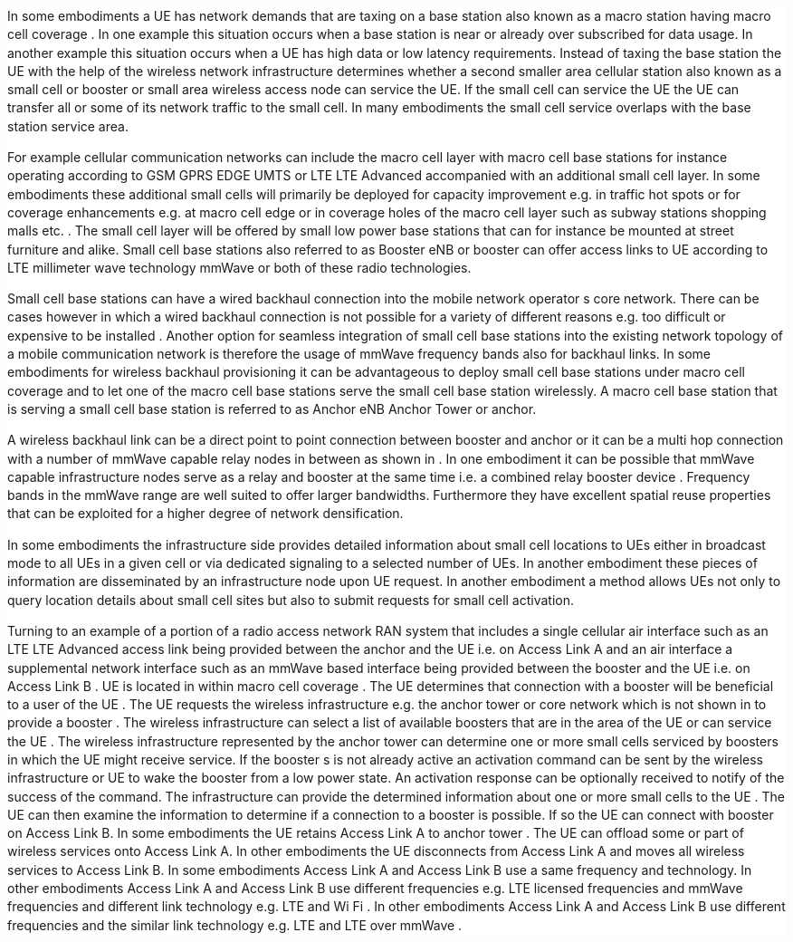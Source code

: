 In some embodiments a UE has network demands that are taxing on a base station also known as a macro station having macro cell coverage . In one example this situation occurs when a base station is near or already over subscribed for data usage. In another example this situation occurs when a UE has high data or low latency requirements. Instead of taxing the base station the UE with the help of the wireless network infrastructure determines whether a second smaller area cellular station also known as a small cell or booster or small area wireless access node can service the UE. If the small cell can service the UE the UE can transfer all or some of its network traffic to the small cell. In many embodiments the small cell service overlaps with the base station service area.

For example cellular communication networks can include the macro cell layer with macro cell base stations for instance operating according to GSM GPRS EDGE UMTS or LTE LTE Advanced accompanied with an additional small cell layer. In some embodiments these additional small cells will primarily be deployed for capacity improvement e.g. in traffic hot spots or for coverage enhancements e.g. at macro cell edge or in coverage holes of the macro cell layer such as subway stations shopping malls etc. . The small cell layer will be offered by small low power base stations that can for instance be mounted at street furniture and alike. Small cell base stations also referred to as Booster eNB or booster can offer access links to UE according to LTE millimeter wave technology mmWave or both of these radio technologies.

Small cell base stations can have a wired backhaul connection into the mobile network operator s core network. There can be cases however in which a wired backhaul connection is not possible for a variety of different reasons e.g. too difficult or expensive to be installed . Another option for seamless integration of small cell base stations into the existing network topology of a mobile communication network is therefore the usage of mmWave frequency bands also for backhaul links. In some embodiments for wireless backhaul provisioning it can be advantageous to deploy small cell base stations under macro cell coverage and to let one of the macro cell base stations serve the small cell base station wirelessly. A macro cell base station that is serving a small cell base station is referred to as Anchor eNB Anchor Tower or anchor. 

A wireless backhaul link can be a direct point to point connection between booster and anchor or it can be a multi hop connection with a number of mmWave capable relay nodes in between as shown in . In one embodiment it can be possible that mmWave capable infrastructure nodes serve as a relay and booster at the same time i.e. a combined relay booster device . Frequency bands in the mmWave range are well suited to offer larger bandwidths. Furthermore they have excellent spatial reuse properties that can be exploited for a higher degree of network densification.

In some embodiments the infrastructure side provides detailed information about small cell locations to UEs either in broadcast mode to all UEs in a given cell or via dedicated signaling to a selected number of UEs. In another embodiment these pieces of information are disseminated by an infrastructure node upon UE request. In another embodiment a method allows UEs not only to query location details about small cell sites but also to submit requests for small cell activation.

Turning to an example of a portion of a radio access network RAN system that includes a single cellular air interface such as an LTE LTE Advanced access link being provided between the anchor and the UE i.e. on Access Link A and an air interface a supplemental network interface such as an mmWave based interface being provided between the booster and the UE i.e. on Access Link B . UE is located in within macro cell coverage . The UE determines that connection with a booster will be beneficial to a user of the UE . The UE requests the wireless infrastructure e.g. the anchor tower or core network which is not shown in to provide a booster . The wireless infrastructure can select a list of available boosters that are in the area of the UE or can service the UE . The wireless infrastructure represented by the anchor tower can determine one or more small cells serviced by boosters in which the UE might receive service. If the booster s is not already active an activation command can be sent by the wireless infrastructure or UE to wake the booster from a low power state. An activation response can be optionally received to notify of the success of the command. The infrastructure can provide the determined information about one or more small cells to the UE . The UE can then examine the information to determine if a connection to a booster is possible. If so the UE can connect with booster on Access Link B. In some embodiments the UE retains Access Link A to anchor tower . The UE can offload some or part of wireless services onto Access Link A. In other embodiments the UE disconnects from Access Link A and moves all wireless services to Access Link B. In some embodiments Access Link A and Access Link B use a same frequency and technology. In other embodiments Access Link A and Access Link B use different frequencies e.g. LTE licensed frequencies and mmWave frequencies and different link technology e.g. LTE and Wi Fi . In other embodiments Access Link A and Access Link B use different frequencies and the similar link technology e.g. LTE and LTE over mmWave .
